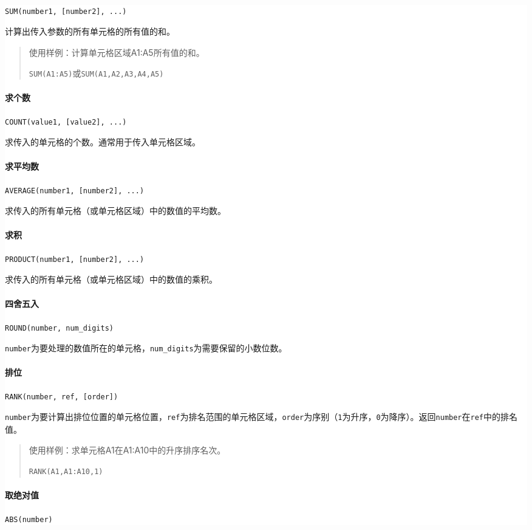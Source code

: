 ```
SUM(number1, [number2], ...)
```

计算出传入参数的所有单元格的所有值的和。

> 使用样例：计算单元格区域A1:A5所有值的和。
>
> ``SUM(A1:A5)``或``SUM(A1,A2,A3,A4,A5)``

#### 求个数 <a id="h4-2-1-2"></a>

```
COUNT(value1, [value2], ...)
```

求传入的单元格的个数。通常用于传入单元格区域。

#### 求平均数 <a id="h4-2-1-3"></a>

```
AVERAGE(number1, [number2], ...)
```

求传入的所有单元格（或单元格区域）中的数值的平均数。

#### 求积 <a id="h4-2-1-4"></a>

```
PRODUCT(number1, [number2], ...)
```

求传入的所有单元格（或单元格区域）中的数值的乘积。

#### 四舍五入 <a id="h4-2-1-5"></a>

```
ROUND(number, num_digits)
```

``number``为要处理的数值所在的单元格，``num_digits``为需要保留的小数位数。

#### 排位 <a id="h4-2-1-6"></a>

```
RANK(number, ref, [order])
```

``number``为要计算出排位位置的单元格位置，``ref``为排名范围的单元格区域，``order``为序别（``1``为升序，``0``为降序）。返回``number``在``ref``中的排名值。

> 使用样例：求单元格A1在A1:A10中的升序排序名次。
>
> ``RANK(A1,A1:A10,1)``

#### 取绝对值 <a id="h4-2-1-7"></a>

```
ABS(number)
```
